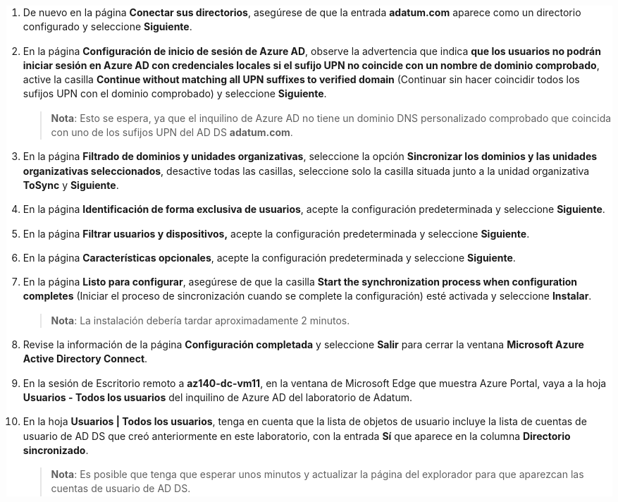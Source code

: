 1. De nuevo en la página **Conectar sus directorios**, asegúrese de que la entrada **adatum.com** aparece como un directorio configurado y seleccione **Siguiente**.
1. En la página **Configuración de inicio de sesión de Azure AD**, observe la advertencia que indica **que los usuarios no podrán iniciar sesión en Azure AD con credenciales locales si el sufijo UPN no coincide con un nombre de dominio comprobado**, active la casilla **Continue without matching all UPN suffixes to verified domain** (Continuar sin hacer coincidir todos los sufijos UPN con el dominio comprobado) y seleccione **Siguiente**.

   > **Nota**: Esto se espera, ya que el inquilino de Azure AD no tiene un dominio DNS personalizado comprobado que coincida con uno de los sufijos UPN del AD DS **adatum.com**.

1. En la página **Filtrado de dominios y unidades organizativas**, seleccione la opción **Sincronizar los dominios y las unidades organizativas seleccionados**, desactive todas las casillas, seleccione solo la casilla situada junto a la unidad organizativa **ToSync** y **Siguiente**.
1. En la página **Identificación de forma exclusiva de usuarios**, acepte la configuración predeterminada y seleccione **Siguiente**.
1. En la página **Filtrar usuarios y dispositivos,** acepte la configuración predeterminada y seleccione **Siguiente**.
1. En la página **Características opcionales**, acepte la configuración predeterminada y seleccione **Siguiente**.
1. En la página **Listo para configurar**, asegúrese de que la casilla **Start the synchronization process when configuration completes** (Iniciar el proceso de sincronización cuando se complete la configuración) esté activada y seleccione **Instalar**.

   > **Nota**: La instalación debería tardar aproximadamente 2 minutos.

1. Revise la información de la página **Configuración completada** y seleccione **Salir** para cerrar la ventana **Microsoft Azure Active Directory Connect**.
1. En la sesión de Escritorio remoto a **az140-dc-vm11**, en la ventana de Microsoft Edge que muestra Azure Portal, vaya a la hoja **Usuarios - Todos los usuarios** del inquilino de Azure AD del laboratorio de Adatum.
1. En la hoja **Usuarios \| Todos los usuarios**, tenga en cuenta que la lista de objetos de usuario incluye la lista de cuentas de usuario de AD DS que creó anteriormente en este laboratorio, con la entrada **Sí** que aparece en la columna **Directorio sincronizado**.

   > **Nota**: Es posible que tenga que esperar unos minutos y actualizar la página del explorador para que aparezcan las cuentas de usuario de AD DS.
